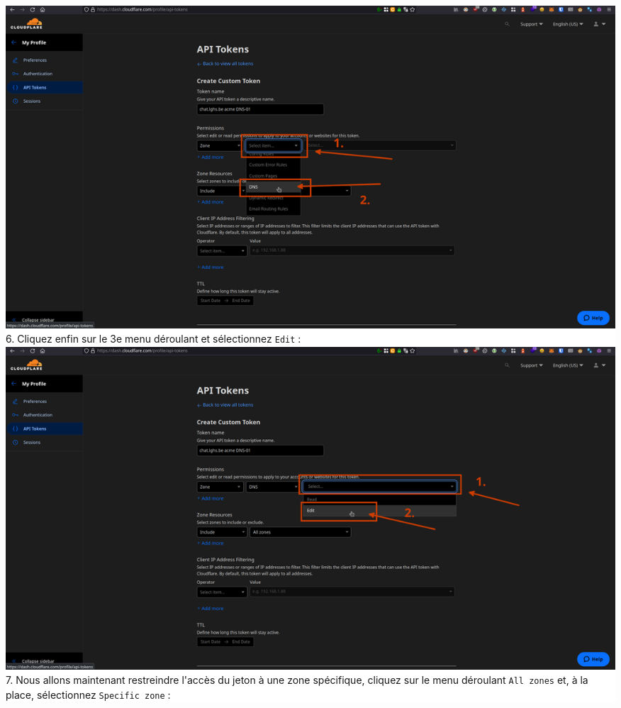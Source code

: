    ![](img/doc-rocket-chat-cloudflare-dns-01-0005.png)
6. Cliquez enfin sur le 3e menu déroulant et sélectionnez `Edit` :
   ![](img/doc-rocket-chat-cloudflare-dns-01-0006.png)
7. Nous allons maintenant restreindre l'accès du jeton à une zone spécifique, cliquez sur le menu déroulant `All zones` et, à la place, sélectionnez `Specific zone` :